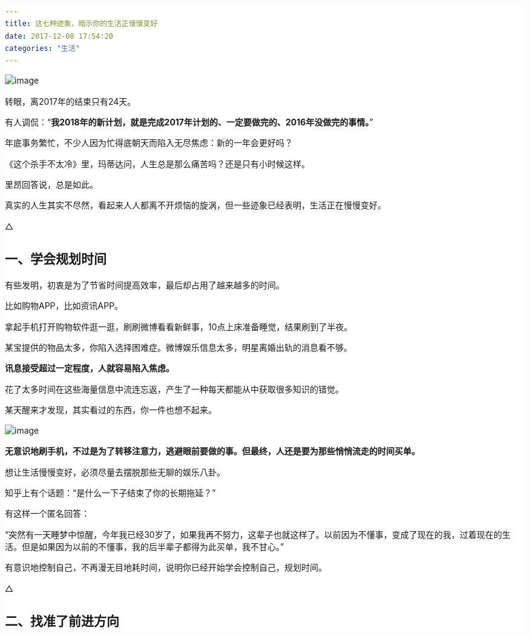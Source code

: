 ```yaml
---
title: 这七种迹象，暗示你的生活正慢慢变好
date: 2017-12-08 17:54:20
categories: "生活"
---
```


![image](http://upload-images.jianshu.io/upload_images/6126137-6ed29bc182444982?imageMogr2/auto-orient/strip%7CimageView2/2/w/700)


转眼，离2017年的结束只有24天。



有人调侃：“**我2018年的新计划，就是完成2017年计划的、一定要做完的、2016年没做完的事情。**”

年底事务繁忙，不少人因为忙得底朝天而陷入无尽焦虑：新的一年会更好吗？

《这个杀手不太冷》里，玛蒂达问，人生总是那么痛苦吗？还是只有小时候这样。

里昂回答说，总是如此。

真实的人生其实不尽然，看起来人人都离不开烦恼的旋涡，但一些迹象已经表明，生活正在慢慢变好。

△

## 一、学会规划时间

有些发明，初衷是为了节省时间提高效率，最后却占用了越来越多的时间。

比如购物APP，比如资讯APP。

拿起手机打开购物软件逛一逛，刷刷微博看看新鲜事，10点上床准备睡觉，结果刷到了半夜。

某宝提供的物品太多，你陷入选择困难症。微博娱乐信息太多，明星离婚出轨的消息看不够。

**讯息接受超过一定程度，人就容易陷入焦虑。**

花了太多时间在这些海量信息中流连忘返，产生了一种每天都能从中获取很多知识的错觉。

某天醒来才发现，其实看过的东西，你一件也想不起来。

![image](http://upload-images.jianshu.io/upload_images/6126137-ea4bcc9ff5e6dd0b.gif?imageMogr2/auto-orient/strip%7CimageView2/2/w/640)

**无意识地刷手机，不过是为了转移注意力，逃避眼前要做的事。但最终，人还是要为那些悄悄流走的时间买单。**

想让生活慢慢变好，必须尽量去摆脱那些无聊的娱乐八卦。

知乎上有个话题：“是什么一下子结束了你的长期拖延？”

有这样一个匿名回答：

“突然有一天睡梦中惊醒，今年我已经30岁了，如果我再不努力，这辈子也就这样了。以前因为不懂事，变成了现在的我，过着现在的生活。但是如果因为以前的不懂事，我的后半辈子都得为此买单，我不甘心。”

有意识地控制自己，不再漫无目地耗时间，说明你已经开始学会控制自己，规划时间。

△

## 二、找准了前进方向
